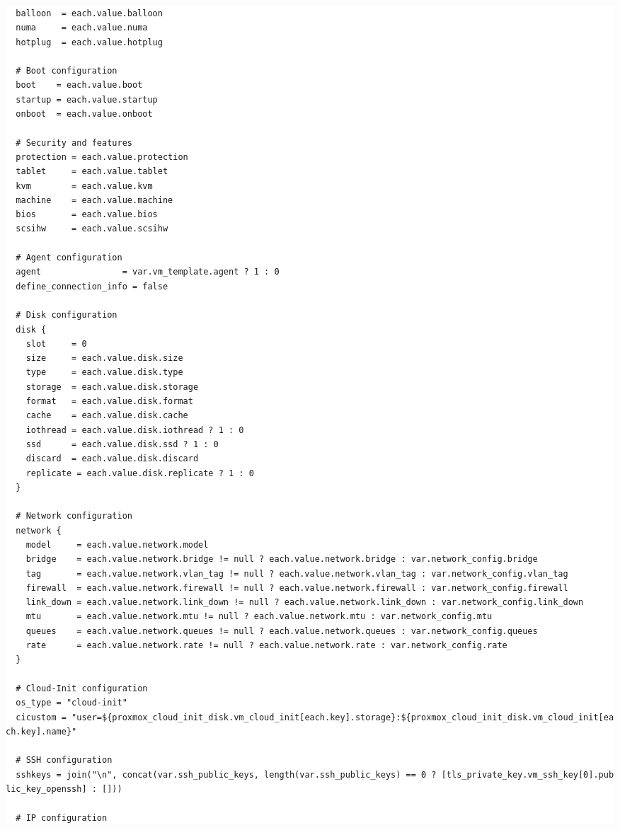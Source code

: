 ```hcl
  balloon  = each.value.balloon
  numa     = each.value.numa
  hotplug  = each.value.hotplug
  
  # Boot configuration
  boot    = each.value.boot
  startup = each.value.startup
  onboot  = each.value.onboot
  
  # Security and features
  protection = each.value.protection
  tablet     = each.value.tablet
  kvm        = each.value.kvm
  machine    = each.value.machine
  bios       = each.value.bios
  scsihw     = each.value.scsihw
  
  # Agent configuration
  agent                = var.vm_template.agent ? 1 : 0
  define_connection_info = false
  
  # Disk configuration
  disk {
    slot     = 0
    size     = each.value.disk.size
    type     = each.value.disk.type
    storage  = each.value.disk.storage
    format   = each.value.disk.format
    cache    = each.value.disk.cache
    iothread = each.value.disk.iothread ? 1 : 0
    ssd      = each.value.disk.ssd ? 1 : 0
    discard  = each.value.disk.discard
    replicate = each.value.disk.replicate ? 1 : 0
  }
  
  # Network configuration
  network {
    model     = each.value.network.model
    bridge    = each.value.network.bridge != null ? each.value.network.bridge : var.network_config.bridge
    tag       = each.value.network.vlan_tag != null ? each.value.network.vlan_tag : var.network_config.vlan_tag
    firewall  = each.value.network.firewall != null ? each.value.network.firewall : var.network_config.firewall
    link_down = each.value.network.link_down != null ? each.value.network.link_down : var.network_config.link_down
    mtu       = each.value.network.mtu != null ? each.value.network.mtu : var.network_config.mtu
    queues    = each.value.network.queues != null ? each.value.network.queues : var.network_config.queues
    rate      = each.value.network.rate != null ? each.value.network.rate : var.network_config.rate
  }
  
  # Cloud-Init configuration
  os_type = "cloud-init"
  cicustom = "user=${proxmox_cloud_init_disk.vm_cloud_init[each.key].storage}:${proxmox_cloud_init_disk.vm_cloud_init[each.key].name}"
  
  # SSH configuration
  sshkeys = join("\n", concat(var.ssh_public_keys, length(var.ssh_public_keys) == 0 ? [tls_private_key.vm_ssh_key[0].public_key_openssh] : []))
  
  # IP configuration
```